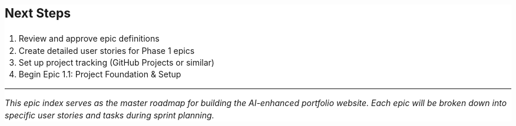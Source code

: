 ## Next Steps

1. Review and approve epic definitions
2. Create detailed user stories for Phase 1 epics
3. Set up project tracking (GitHub Projects or similar)
4. Begin Epic 1.1: Project Foundation & Setup

---

*This epic index serves as the master roadmap for building the AI-enhanced portfolio website. Each epic will be broken down into specific user stories and tasks during sprint planning.*
